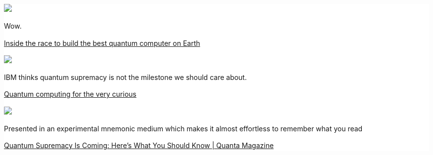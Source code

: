 </div>

<div class="card-image">

[![](https://www.sciencealert.com/images/2020-12/processed/unbreakable-quantum_entanglement_coverpic_nist_1024.jpg)](https://www.sciencealert.com/scientists-achieve-sustained-high-fidelity-quantum-teleportation-over-44-km)

</div>

Wow.

</div>

<div class="card">

<div class="card-title">

[Inside the race to build the best quantum computer on
Earth](https://www.technologyreview.com/s/615180/quantum-computer-race-ibm-google)

</div>

<div class="card-image">

[![](https://wp.technologyreview.com/wp-content/uploads/2020/02/chandelier-13.jpg?resize=1200,600)](https://www.technologyreview.com/s/615180/quantum-computer-race-ibm-google)

</div>

IBM thinks quantum supremacy is not the milestone we should care about.

</div>

<div class="card">

<div class="card-title">

[Quantum computing for the very curious](https://quantum.country/qcvc)

</div>

<div class="card-image">

[![](https://quantum.country/assets/social.png)](https://quantum.country/qcvc)

</div>

Presented in an experimental mnemonic medium which makes it almost
effortless to remember what you read

</div>

<div class="card">

<div class="card-title">

[Quantum Supremacy Is Coming: Here’s What You Should Know \| Quanta
Magazine](https://www.quantamagazine.org/quantum-supremacy-is-coming-heres-what-you-should-know-20190718?fbclid=IwAR0HhdSwnHwPQ2alLnvhVNiVBSprnISCEhnnOP0EMo25DSGOZcOKsr0-Cs8)

</div>

<div class="card-image">
